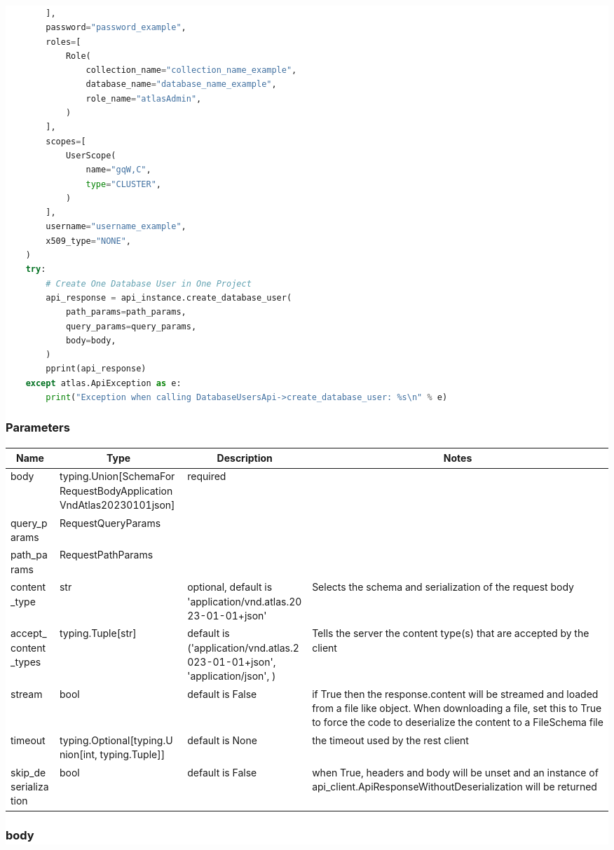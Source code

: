 ```python
        ],
        password="password_example",
        roles=[
            Role(
                collection_name="collection_name_example",
                database_name="database_name_example",
                role_name="atlasAdmin",
            )
        ],
        scopes=[
            UserScope(
                name="gqW,C",
                type="CLUSTER",
            )
        ],
        username="username_example",
        x509_type="NONE",
    )
    try:
        # Create One Database User in One Project
        api_response = api_instance.create_database_user(
            path_params=path_params,
            query_params=query_params,
            body=body,
        )
        pprint(api_response)
    except atlas.ApiException as e:
        print("Exception when calling DatabaseUsersApi->create_database_user: %s\n" % e)
```
### Parameters

Name | Type | Description  | Notes
------------- | ------------- | ------------- | -------------
body | typing.Union[SchemaForRequestBodyApplicationVndAtlas20230101json] | required |
query_params | RequestQueryParams | |
path_params | RequestPathParams | |
content_type | str | optional, default is 'application/vnd.atlas.2023-01-01+json' | Selects the schema and serialization of the request body
accept_content_types | typing.Tuple[str] | default is ('application/vnd.atlas.2023-01-01+json', 'application/json', ) | Tells the server the content type(s) that are accepted by the client
stream | bool | default is False | if True then the response.content will be streamed and loaded from a file like object. When downloading a file, set this to True to force the code to deserialize the content to a FileSchema file
timeout | typing.Optional[typing.Union[int, typing.Tuple]] | default is None | the timeout used by the rest client
skip_deserialization | bool | default is False | when True, headers and body will be unset and an instance of api_client.ApiResponseWithoutDeserialization will be returned

### body
